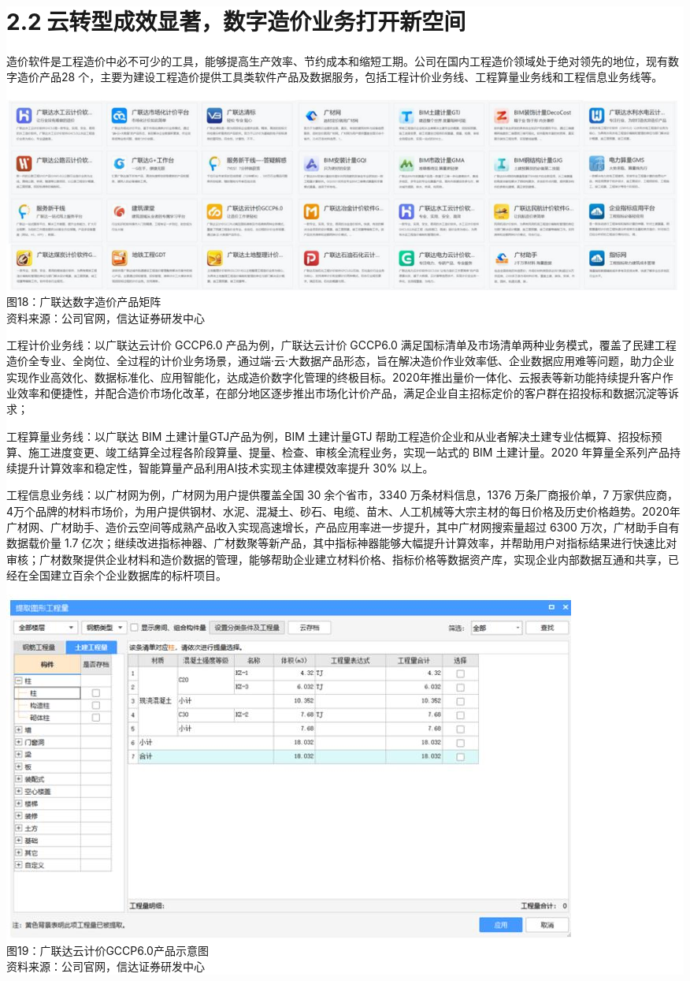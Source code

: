 # 2.2 云转型成效显著，数字造价业务打开新空间

造价软件是工程造价中必不可少的工具，能够提高生产效率、节约成本和缩短工期。公司在国内工程造价领域处于绝对领先的地位，现有数字造价产品28 个，主要为建设工程造价提供工具类软件产品及数据服务，包括工程计价业务线、工程算量业务线和工程信息业务线等。

![](images/7b7d8e5ea07c0fc4aeed1f9c7f076a81d14035572c4a9933026bf0591960ba64.jpg)  
图18：广联达数字造价产品矩阵  
资料来源：公司官网，信达证券研发中心

工程计价业务线：以广联达云计价 GCCP6.0 产品为例，广联达云计价 GCCP6.0 满足国标清单及市场清单两种业务模式，覆盖了民建工程造价全专业、全岗位、全过程的计价业务场景，通过端·云·大数据产品形态，旨在解决造价作业效率低、企业数据应用难等问题，助力企业实现作业高效化、数据标准化、应用智能化，达成造价数字化管理的终极目标。2020年推出量价一体化、云报表等新功能持续提升客户作业效率和便捷性，并配合造价市场化改革，在部分地区逐步推出市场化计价产品，满足企业自主招标定价的客户群在招投标和数据沉淀等诉求；

工程算量业务线：以广联达 BIM 土建计量GTJ产品为例，BIM 土建计量GTJ 帮助工程造价企业和从业者解决土建专业估概算、招投标预算、施工进度变更、竣工结算全过程各阶段算量、提量、检查、审核全流程业务，实现一站式的 BIM 土建计量。2020 年算量全系列产品持续提升计算效率和稳定性，智能算量产品利用AI技术实现主体建模效率提升 $30 \%$ 以上。

工程信息业务线：以广材网为例，广材网为用户提供覆盖全国 30 余个省市，3340 万条材料信息，1376 万条厂商报价单，7 万家供应商，4万个品牌的材料市场价，为用户提供钢材、水泥、混凝土、砂石、电缆、苗木、人工机械等大宗主材的每日价格及历史价格趋势。2020年广材网、广材助手、造价云空间等成熟产品收入实现高速增长，产品应用率进一步提升，其中广材网搜索量超过 6300 万次，广材助手自有数据载价量 1.7 亿次；继续改进指标神器、广材数聚等新产品，其中指标神器能够大幅提升计算效率，并帮助用户对指标结果进行快速比对审核；广材数聚提供企业材料和造价数据的管理，能够帮助企业建立材料价格、指标价格等数据资产库，实现企业内部数据互通和共享，已经在全国建立百余个企业数据库的标杆项目。

![](images/760a4c538a63495f20a9b6e29423512a3b1c53e180cf7ced4e983f530f3f9511.jpg)  
图19：广联达云计价GCCP6.0产品示意图  
资料来源：公司官网，信达证券研发中心
